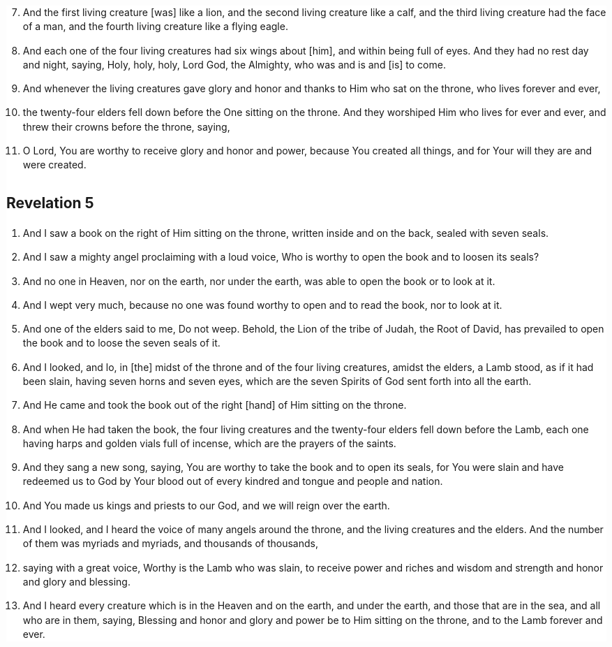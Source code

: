 7. And the first living creature [was] like a lion, and the second living creature like a calf, and the third living creature had the face of a man, and the fourth living creature like a flying eagle.

8. And each one of the four living creatures had six wings about [him], and within being full of eyes. And they had no rest day and night, saying, Holy, holy, holy, Lord God, the Almighty, who was and is and [is] to come.

9. And whenever the living creatures gave glory and honor and thanks to Him who sat on the throne, who lives forever and ever,

10. the twenty-four elders fell down before the One sitting on the throne. And they worshiped Him who lives for ever and ever, and threw their crowns before the throne, saying,

11. O Lord, You are worthy to receive glory and honor and power, because You created all things, and for Your will they are and were created.

## Revelation 5

1. And I saw a book on the right of Him sitting on the throne, written inside and on the back, sealed with seven seals.

2. And I saw a mighty angel proclaiming with a loud voice, Who is worthy to open the book and to loosen its seals?

3. And no one in Heaven, nor on the earth, nor under the earth, was able to open the book or to look at it.

4. And I wept very much, because no one was found worthy to open and to read the book, nor to look at it.

5. And one of the elders said to me, Do not weep. Behold, the Lion of the tribe of Judah, the Root of David, has prevailed to open the book and to loose the seven seals of it.

6. And I looked, and lo, in [the] midst of the throne and of the four living creatures, amidst the elders, a Lamb stood, as if it had been slain, having seven horns and seven eyes, which are the seven Spirits of God sent forth into all the earth.

7. And He came and took the book out of the right [hand] of Him sitting on the throne.

8. And when He had taken the book, the four living creatures and the twenty-four elders fell down before the Lamb, each one having harps and golden vials full of incense, which are the prayers of the saints.

9. And they sang a new song, saying, You are worthy to take the book and to open its seals, for You were slain and have redeemed us to God by Your blood out of every kindred and tongue and people and nation.

10. And You made us kings and priests to our God, and we will reign over the earth.

11. And I looked, and I heard the voice of many angels around the throne, and the living creatures and the elders. And the number of them was myriads and myriads, and thousands of thousands,

12. saying with a great voice, Worthy is the Lamb who was slain, to receive power and riches and wisdom and strength and honor and glory and blessing.

13. And I heard every creature which is in the Heaven and on the earth, and under the earth, and those that are in the sea, and all who are in them, saying, Blessing and honor and glory and power be to Him sitting on the throne, and to the Lamb forever and ever.
